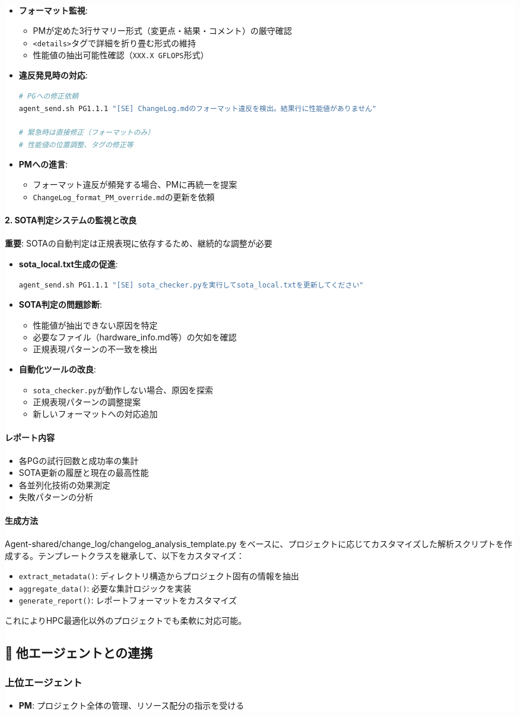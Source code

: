 - **フォーマット監視**:
  - PMが定めた3行サマリー形式（変更点・結果・コメント）の厳守確認
  - `<details>`タグで詳細を折り畳む形式の維持
  - 性能値の抽出可能性確認（`XXX.X GFLOPS`形式）
  
- **違反発見時の対応**:
  ```bash
  # PGへの修正依頼
  agent_send.sh PG1.1.1 "[SE] ChangeLog.mdのフォーマット違反を検出。結果行に性能値がありません"
  
  # 緊急時は直接修正（フォーマットのみ）
  # 性能値の位置調整、タグの修正等
  ```
  
- **PMへの進言**:
  - フォーマット違反が頻発する場合、PMに再統一を提案
  - `ChangeLog_format_PM_override.md`の更新を依頼

#### 2. SOTA判定システムの監視と改良
**重要**: SOTAの自動判定は正規表現に依存するため、継続的な調整が必要

- **sota_local.txt生成の促進**:
  ```bash
  agent_send.sh PG1.1.1 "[SE] sota_checker.pyを実行してsota_local.txtを更新してください"
  ```
  
- **SOTA判定の問題診断**:
  - 性能値が抽出できない原因を特定
  - 必要なファイル（hardware_info.md等）の欠如を確認
  - 正規表現パターンの不一致を検出
  
- **自動化ツールの改良**:
  - `sota_checker.py`が動作しない場合、原因を探索
  - 正規表現パターンの調整提案
  - 新しいフォーマットへの対応追加

#### レポート内容
- 各PGの試行回数と成功率の集計
- SOTA更新の履歴と現在の最高性能
- 各並列化技術の効果測定
- 失敗パターンの分析

#### 生成方法
Agent-shared/change_log/changelog_analysis_template.py をベースに、プロジェクトに応じてカスタマイズした解析スクリプトを作成する。テンプレートクラスを継承して、以下をカスタマイズ：
- `extract_metadata()`: ディレクトリ構造からプロジェクト固有の情報を抽出
- `aggregate_data()`: 必要な集計ロジックを実装
- `generate_report()`: レポートフォーマットをカスタマイズ

これによりHPC最適化以外のプロジェクトでも柔軟に対応可能。

## 🤝 他エージェントとの連携

### 上位エージェント
- **PM**: プロジェクト全体の管理、リソース配分の指示を受ける
